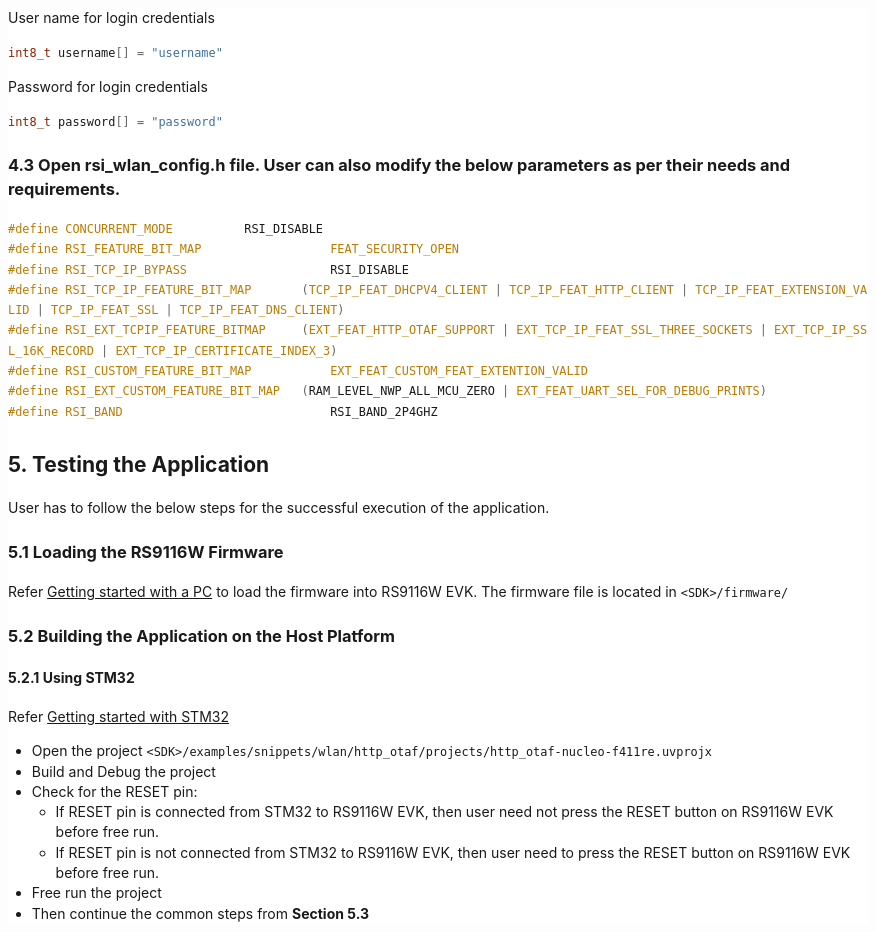    User name for login credentials

   ```c
   int8_t username[] = "username"
   ```

   Password for login credentials

   ```c
   int8_t password[] = "password"
   ```

### 4.3 Open  rsi_wlan_config.h file. User can also modify the below parameters as per their needs and requirements.

   ```c
   #define CONCURRENT_MODE			RSI_DISABLE
   #define RSI_FEATURE_BIT_MAP                  FEAT_SECURITY_OPEN
   #define RSI_TCP_IP_BYPASS                    RSI_DISABLE
   #define RSI_TCP_IP_FEATURE_BIT_MAP 		(TCP_IP_FEAT_DHCPV4_CLIENT | TCP_IP_FEAT_HTTP_CLIENT | TCP_IP_FEAT_EXTENSION_VALID | TCP_IP_FEAT_SSL | TCP_IP_FEAT_DNS_CLIENT)
   #define RSI_EXT_TCPIP_FEATURE_BITMAP 	(EXT_FEAT_HTTP_OTAF_SUPPORT | EXT_TCP_IP_FEAT_SSL_THREE_SOCKETS | EXT_TCP_IP_SSL_16K_RECORD | EXT_TCP_IP_CERTIFICATE_INDEX_3)
   #define RSI_CUSTOM_FEATURE_BIT_MAP           EXT_FEAT_CUSTOM_FEAT_EXTENTION_VALID
   #define RSI_EXT_CUSTOM_FEATURE_BIT_MAP 	(RAM_LEVEL_NWP_ALL_MCU_ZERO | EXT_FEAT_UART_SEL_FOR_DEBUG_PRINTS)
   #define RSI_BAND                             RSI_BAND_2P4GHZ
   ```

## 5. Testing the Application

User has to follow the below steps for the successful execution of the application. 

### 5.1 Loading the RS9116W Firmware

Refer [Getting started with a PC](https://docs.silabs.com/rs9116/latest/wiseconnect-getting-started) to load the firmware into RS9116W EVK. The firmware file is located in `<SDK>/firmware/`

### 5.2 Building the Application on the Host Platform

#### 5.2.1 Using STM32

Refer [Getting started with STM32](https://docs.silabs.com/rs9116-wiseconnect/latest/wifibt-wc-getting-started-with-stm32/) 

- Open the project `<SDK>/examples/snippets/wlan/http_otaf/projects/http_otaf-nucleo-f411re.uvprojx`
- Build and Debug the project
- Check for the RESET pin:
  - If RESET pin is connected from STM32 to RS9116W EVK, then user need not press the RESET button on RS9116W EVK before free run.
  - If RESET pin is not connected from STM32 to RS9116W EVK, then user need to press the RESET button on RS9116W EVK before free run.
- Free run the project
- Then continue the common steps from **Section 5.3**
